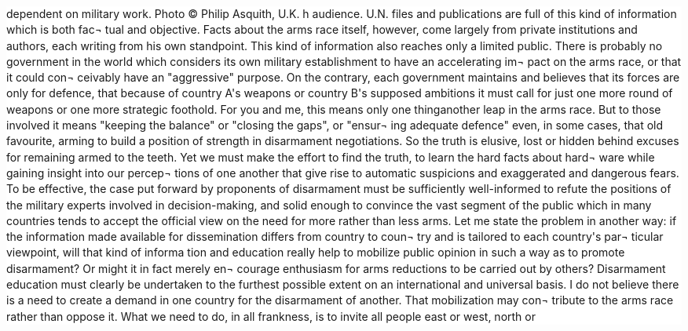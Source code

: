 dependent on military work.
Photo © Philip Asquith, U.K.
h audience. U.N. files and publications are full
of this kind of information which is both fac¬
tual and objective. Facts about the arms
race itself, however, come largely from
private institutions and authors, each
writing from his own standpoint. This kind
of information also reaches only a limited
public.
There is probably no government in the
world which considers its own military
establishment to have an accelerating im¬
pact on the arms race, or that it could con¬
ceivably have an "aggressive" purpose. On
the contrary, each government maintains
and believes that its forces are only for
defence, that because of country A's
weapons or country B's supposed ambitions
it must call for just one more round of
weapons or one more strategic foothold.
For you and me, this means only one
thinganother leap in the arms race. But to
those involved it means "keeping the
balance" or "closing the gaps", or "ensur¬
ing adequate defence" even, in some
cases, that old favourite, arming to build
a position of strength in disarmament
negotiations.
So the truth is elusive, lost or hidden
behind excuses for remaining armed to the
teeth. Yet we must make the effort to find
the truth, to learn the hard facts about hard¬
ware while gaining insight into our percep¬
tions of one another that give rise to
automatic suspicions and exaggerated and
dangerous fears. To be effective, the case
put forward by proponents of disarmament
must be sufficiently well-informed to refute
the positions of the military experts involved
in decision-making, and solid enough to
convince the vast segment of the public
which in many countries tends to accept the
official view on the need for more rather
than less arms.
Let me state the problem in another way:
if the information made available for
dissemination differs from country to coun¬
try and is tailored to each country's par¬
ticular viewpoint, will that kind of informa
tion and education really help to mobilize
public opinion in such a way as to promote
disarmament? Or might it in fact merely en¬
courage enthusiasm for arms reductions to
be carried out by others? Disarmament
education must clearly be undertaken to the
furthest possible extent on an international
and universal basis.
I do not believe there is a need to create a
demand in one country for the disarmament
of another. That mobilization may con¬
tribute to the arms race rather than oppose
it. What we need to do, in all frankness, is to
invite all people east or west, north or